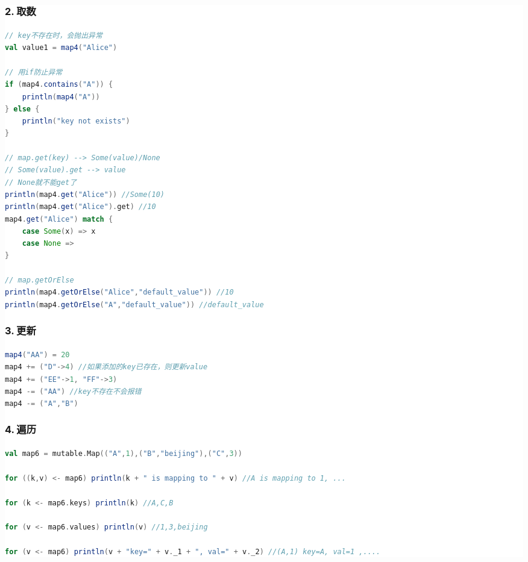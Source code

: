 ### 2. 取数

```scala
// key不存在时，会抛出异常
val value1 = map4("Alice")

// 用if防止异常
if (map4.contains("A")) {
    println(map4("A"))
} else {
    println("key not exists")
}

// map.get(key) --> Some(value)/None
// Some(value).get --> value
// None就不能get了
println(map4.get("Alice")) //Some(10)
println(map4.get("Alice").get) //10
map4.get("Alice") match {
    case Some(x) => x
    case None =>
}

// map.getOrElse
println(map4.getOrElse("Alice","default_value")) //10
println(map4.getOrElse("A","default_value")) //default_value

```

### 3. 更新

```scala
map4("AA") = 20
map4 += ("D"->4) //如果添加的key已存在，则更新value
map4 += ("EE"->1, "FF"->3)
map4 -= ("AA") //key不存在不会报错
map4 -= ("A","B")
```

### 4. 遍历

```scala
val map6 = mutable.Map(("A",1),("B","beijing"),("C",3))

for ((k,v) <- map6) println(k + " is mapping to " + v) //A is mapping to 1, ...

for (k <- map6.keys) println(k) //A,C,B

for (v <- map6.values) println(v) //1,3,beijing

for (v <- map6) println(v + "key=" + v._1 + ", val=" + v._2) //(A,1) key=A, val=1 ,....
```
